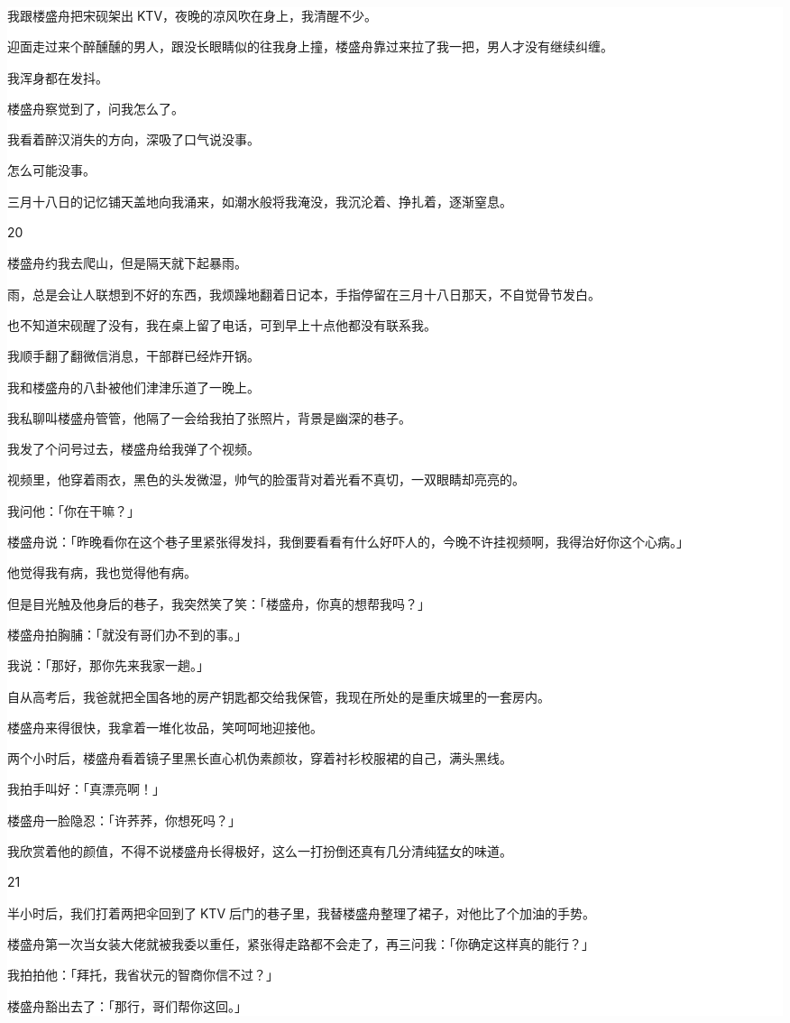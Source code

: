 我跟楼盛舟把宋砚架出 KTV，夜晚的凉风吹在身上，我清醒不少。

迎面走过来个醉醺醺的男人，跟没长眼睛似的往我身上撞，楼盛舟靠过来拉了我一把，男人才没有继续纠缠。

我浑身都在发抖。

楼盛舟察觉到了，问我怎么了。

我看着醉汉消失的方向，深吸了口气说没事。

怎么可能没事。

三月十八日的记忆铺天盖地向我涌来，如潮水般将我淹没，我沉沦着、挣扎着，逐渐窒息。

20

楼盛舟约我去爬山，但是隔天就下起暴雨。

雨，总是会让人联想到不好的东西，我烦躁地翻着日记本，手指停留在三月十八日那天，不自觉骨节发白。

也不知道宋砚醒了没有，我在桌上留了电话，可到早上十点他都没有联系我。

我顺手翻了翻微信消息，干部群已经炸开锅。

我和楼盛舟的八卦被他们津津乐道了一晚上。

我私聊叫楼盛舟管管，他隔了一会给我拍了张照片，背景是幽深的巷子。

我发了个问号过去，楼盛舟给我弹了个视频。

视频里，他穿着雨衣，黑色的头发微湿，帅气的脸蛋背对着光看不真切，一双眼睛却亮亮的。

我问他：「你在干嘛？」

楼盛舟说：「昨晚看你在这个巷子里紧张得发抖，我倒要看看有什么好吓人的，今晚不许挂视频啊，我得治好你这个心病。」

他觉得我有病，我也觉得他有病。

但是目光触及他身后的巷子，我突然笑了笑：「楼盛舟，你真的想帮我吗？」

楼盛舟拍胸脯：「就没有哥们办不到的事。」

我说：「那好，那你先来我家一趟。」

自从高考后，我爸就把全国各地的房产钥匙都交给我保管，我现在所处的是重庆城里的一套房内。

楼盛舟来得很快，我拿着一堆化妆品，笑呵呵地迎接他。

两个小时后，楼盛舟看着镜子里黑长直心机伪素颜妆，穿着衬衫校服裙的自己，满头黑线。

我拍手叫好：「真漂亮啊！」

楼盛舟一脸隐忍：「许荞荞，你想死吗？」

我欣赏着他的颜值，不得不说楼盛舟长得极好，这么一打扮倒还真有几分清纯猛女的味道。

21

半小时后，我们打着两把伞回到了 KTV 后门的巷子里，我替楼盛舟整理了裙子，对他比了个加油的手势。

楼盛舟第一次当女装大佬就被我委以重任，紧张得走路都不会走了，再三问我：「你确定这样真的能行？」

我拍拍他：「拜托，我省状元的智商你信不过？」

楼盛舟豁出去了：「那行，哥们帮你这回。」
